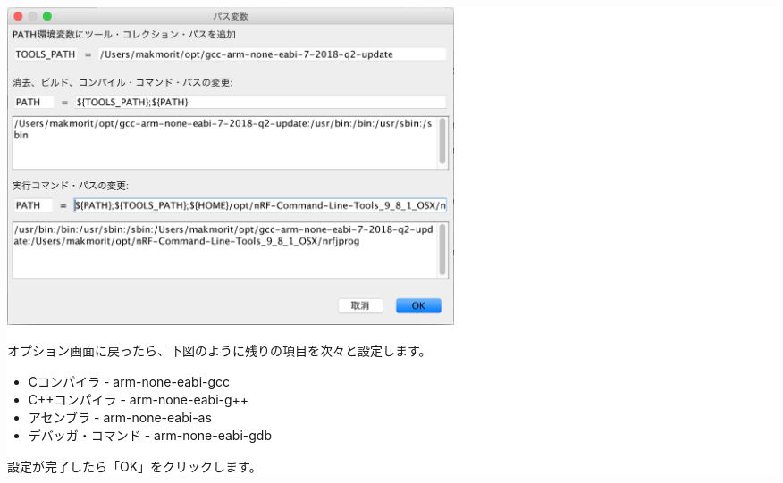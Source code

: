 <img src="assets/0019.png" width="500">

オプション画面に戻ったら、下図のように残りの項目を次々と設定します。

- Cコンパイラ - arm-none-eabi-gcc
- C++コンパイラ - arm-none-eabi-g++
- アセンブラ - arm-none-eabi-as
- デバッガ・コマンド - arm-none-eabi-gdb

設定が完了したら「OK」をクリックします。
